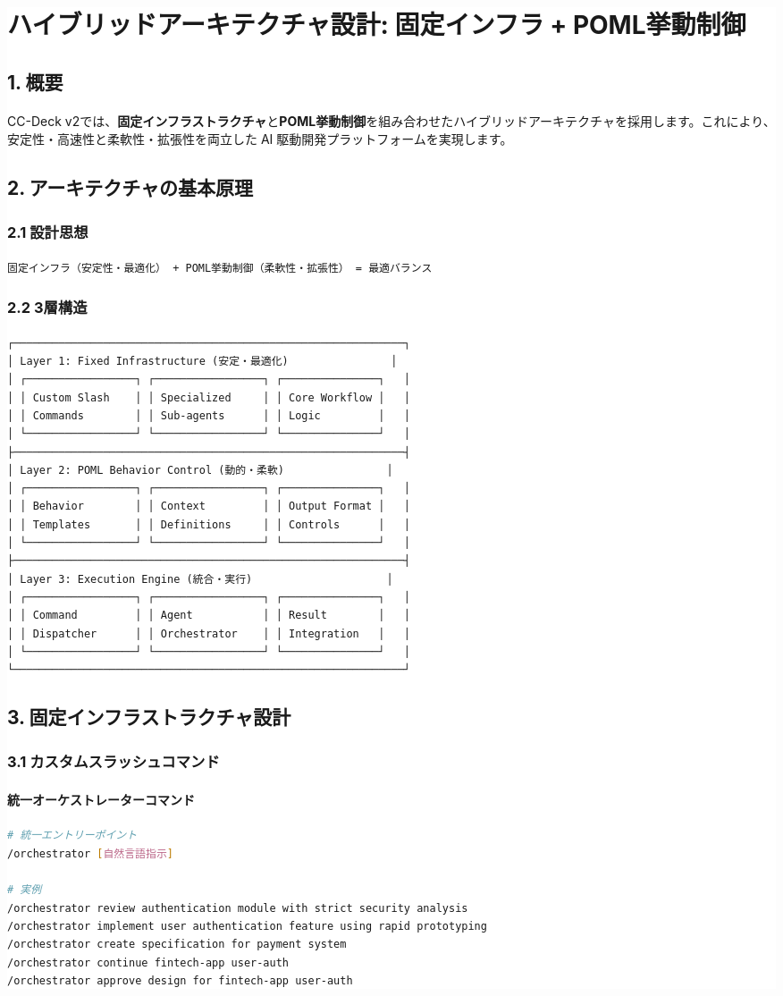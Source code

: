 # ハイブリッドアーキテクチャ設計: 固定インフラ + POML挙動制御

## 1. 概要

CC-Deck v2では、**固定インフラストラクチャ**と**POML挙動制御**を組み合わせたハイブリッドアーキテクチャを採用します。これにより、安定性・高速性と柔軟性・拡張性を両立した AI 駆動開発プラットフォームを実現します。

## 2. アーキテクチャの基本原理

### 2.1 設計思想

```
固定インフラ（安定性・最適化） + POML挙動制御（柔軟性・拡張性） = 最適バランス
```

### 2.2 3層構造

```
┌─────────────────────────────────────────────────────────────┐
│ Layer 1: Fixed Infrastructure (安定・最適化)                │
│ ┌─────────────────┐ ┌─────────────────┐ ┌───────────────┐   │
│ │ Custom Slash    │ │ Specialized     │ │ Core Workflow │   │
│ │ Commands        │ │ Sub-agents      │ │ Logic         │   │
│ └─────────────────┘ └─────────────────┘ └───────────────┘   │
├─────────────────────────────────────────────────────────────┤
│ Layer 2: POML Behavior Control (動的・柔軟)                │
│ ┌─────────────────┐ ┌─────────────────┐ ┌───────────────┐   │
│ │ Behavior        │ │ Context         │ │ Output Format │   │
│ │ Templates       │ │ Definitions     │ │ Controls      │   │
│ └─────────────────┘ └─────────────────┘ └───────────────┘   │
├─────────────────────────────────────────────────────────────┤
│ Layer 3: Execution Engine (統合・実行)                     │
│ ┌─────────────────┐ ┌─────────────────┐ ┌───────────────┐   │
│ │ Command         │ │ Agent           │ │ Result        │   │
│ │ Dispatcher      │ │ Orchestrator    │ │ Integration   │   │
│ └─────────────────┘ └─────────────────┘ └───────────────┘   │
└─────────────────────────────────────────────────────────────┘
```

## 3. 固定インフラストラクチャ設計

### 3.1 カスタムスラッシュコマンド

#### 統一オーケストレーターコマンド
```bash
# 統一エントリーポイント
/orchestrator [自然言語指示]

# 実例
/orchestrator review authentication module with strict security analysis
/orchestrator implement user authentication feature using rapid prototyping
/orchestrator create specification for payment system
/orchestrator continue fintech-app user-auth
/orchestrator approve design for fintech-app user-auth
```
